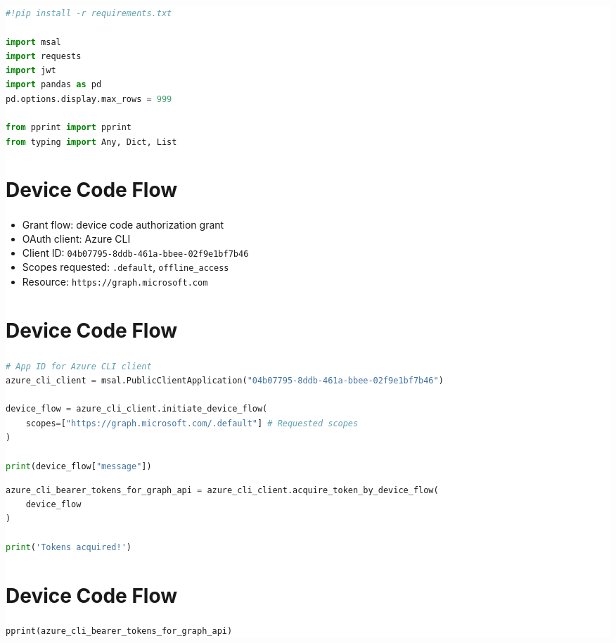 
```python slideshow={"slide_type": "-"}
#!pip install -r requirements.txt

import msal
import requests
import jwt
import pandas as pd
pd.options.display.max_rows = 999

from pprint import pprint
from typing import Any, Dict, List
```



# Device Code Flow

- Grant flow: device code authorization grant
- OAuth client: Azure CLI
- Client ID: `04b07795-8ddb-461a-bbee-02f9e1bf7b46`
- Scopes requested: `.default`, `offline_access` 
- Resource: `https://graph.microsoft.com`



# Device Code Flow


```python slideshow={"slide_type": "-"} rise={"scroll": true}
# App ID for Azure CLI client
azure_cli_client = msal.PublicClientApplication("04b07795-8ddb-461a-bbee-02f9e1bf7b46")

device_flow = azure_cli_client.initiate_device_flow(
    scopes=["https://graph.microsoft.com/.default"] # Requested scopes
)

print(device_flow["message"])
```


```python slideshow={"slide_type": "-"}
azure_cli_bearer_tokens_for_graph_api = azure_cli_client.acquire_token_by_device_flow(
    device_flow
)

print('Tokens acquired!')
```


# Device Code Flow


```python slideshow={"slide_type": "-"}
pprint(azure_cli_bearer_tokens_for_graph_api)
```
